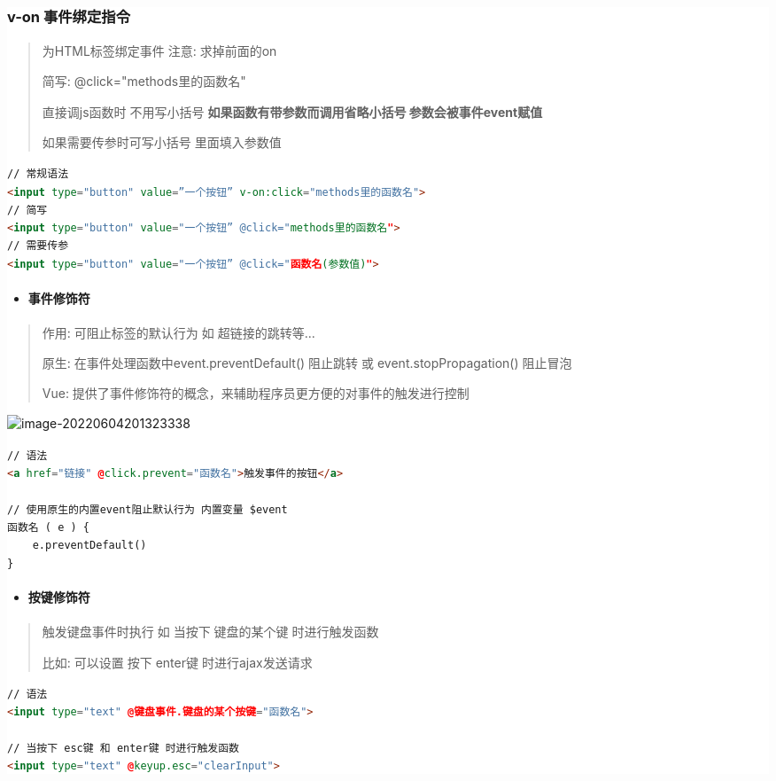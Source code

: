 

### v-on   事件绑定指令

> 为HTML标签绑定事件 注意: 求掉前面的on 
>
> 简写: @click="methods里的函数名"
>
> 直接调js函数时 不用写小括号  **如果函数有带参数而调用省略小括号 参数会被事件event赋值**
>
> 如果需要传参时可写小括号 里面填入参数值

```html
// 常规语法
<input type="button" value=”一个按钮” v-on:click="methods里的函数名">
// 简写
<input type="button" value="一个按钮” @click="methods里的函数名">
// 需要传参
<input type="button" value="一个按钮” @click="函数名(参数值)">
```

- #### **事件修饰符**

> 作用: 可阻止标签的默认行为 如 超链接的跳转等...
>
> 原生: 在事件处理函数中event.preventDefault() 阻止跳转 或  event.stopPropagation() 阻止冒泡
>
> Vue: 提供了事件修饰符的概念，来辅助程序员更方便的对事件的触发进行控制

![image-20220604201323338](https://apaiimages.oss-cn-guangzhou.aliyuncs.com/MD/image-20220604201323338.png)

```html
// 语法
<a href="链接" @click.prevent="函数名">触发事件的按钮</a>

// 使用原生的内置event阻止默认行为 内置变量 $event
函数名 ( e ) {
	e.preventDefault()
}
```

- #### 按键修饰符


> 触发键盘事件时执行  如 当按下 键盘的某个键 时进行触发函数
>
> 比如:  可以设置 按下 enter键 时进行ajax发送请求

```html
// 语法
<input type="text" @键盘事件.键盘的某个按键="函数名">

// 当按下 esc键 和 enter键 时进行触发函数
<input type="text" @keyup.esc="clearInput">
```


